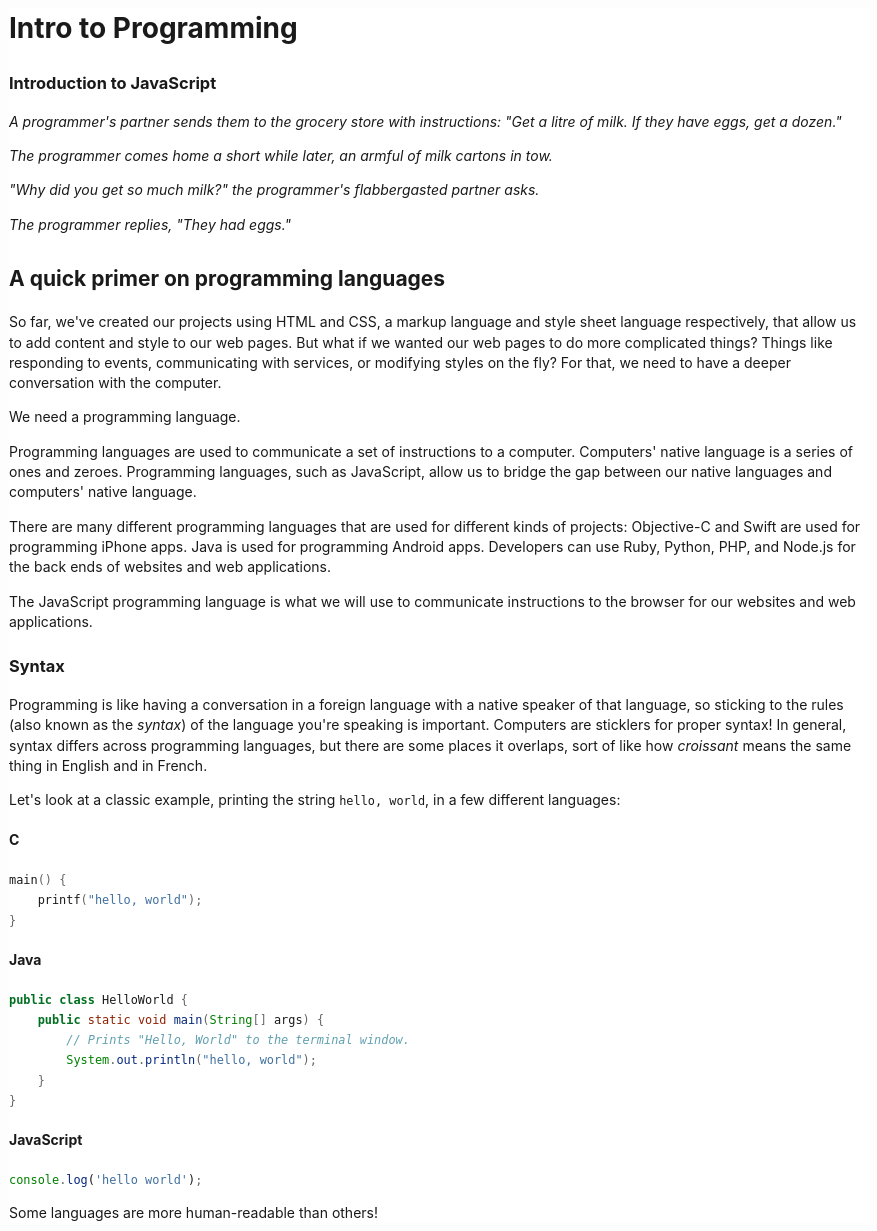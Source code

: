 # Intro to Programming

### Introduction to JavaScript

*A programmer's partner sends them to the grocery store with instructions: "Get a litre of milk. If they have eggs, get a dozen."*

*The programmer comes home a short while later, an armful of milk cartons in tow.*

*"Why did you get so much milk?" the programmer's flabbergasted partner asks.*

*The programmer replies, "They had eggs."*

## A quick primer on programming languages

So far, we've created our projects using HTML and CSS, a markup language and style sheet language respectively, that allow us to add content and style to our web pages. But what if we wanted our web pages to do more complicated things? Things like responding to events, communicating with services, or modifying styles on the fly? For that, we need to have a deeper conversation with the computer. 

We need a programming language. 

Programming languages are used to communicate a set of instructions to a computer. Computers' native language is a series of ones and zeroes. Programming languages, such as JavaScript, allow us to bridge the gap between our native languages and computers' native language.

There are many different programming languages that are used for different kinds of projects: Objective-C and Swift are used for programming iPhone apps. Java is used for programming Android apps. Developers can use Ruby, Python, PHP, and Node.js for the back ends of websites and web applications. 


The JavaScript programming language is what we will use to communicate instructions to the browser for our websites and web applications.

### Syntax
Programming is like having a conversation in a foreign language with a native speaker of that language, so sticking to the rules (also known as the _syntax_) of the language you're speaking is important. Computers are sticklers for proper syntax! In general, syntax differs across programming languages, but there are some places it overlaps, sort of like how _croissant_ means the same thing in English and in French.

Let's look at a classic example, printing the string `hello, world`, in a few different languages: 

#### C 
```c
main() {
	printf("hello, world");
}
```

#### Java 
```java
public class HelloWorld {
    public static void main(String[] args) {
        // Prints "Hello, World" to the terminal window.
        System.out.println("hello, world");
    }
}
```
#### JavaScript
```js
console.log('hello world');
```
Some languages are more human-readable than others!
